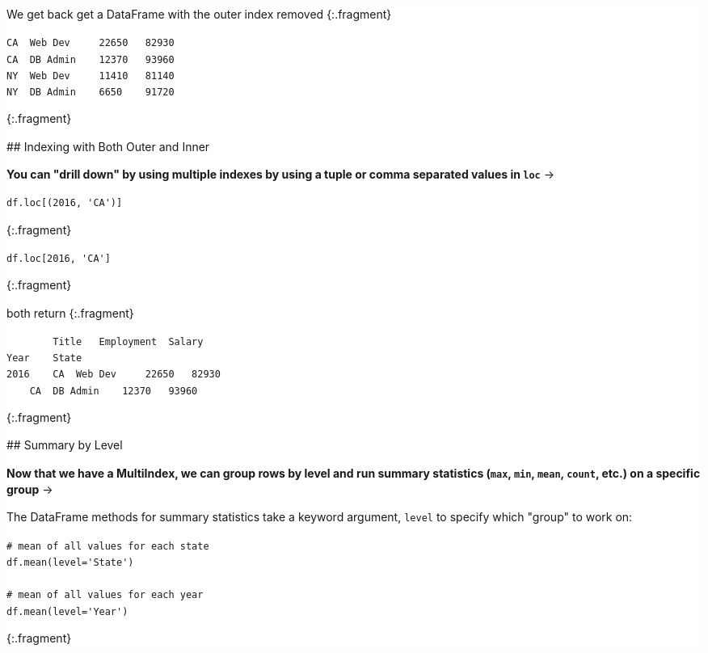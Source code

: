 We get back get a DataFrame with the outer index removed
{:.fragment}

```
CA	Web Dev		22650	82930
CA	DB Admin	12370	93960
NY	Web Dev		11410	81140
NY	DB Admin	6650	91720
```
{:.fragment}

</section>

<section markdown="block">
## Indexing with Both Outer and Inner

__You can "drill down" by using multiple indexes by using a tuple or comma separated values in `loc`__ &rarr;

```
df.loc[(2016, 'CA')]
```
{:.fragment}

```
df.loc[2016, 'CA']
```
{:.fragment}

both return
{:.fragment}

```
		Title	Employment	Salary
Year	State
2016	CA	Web Dev		22650	82930
	CA	DB Admin	12370	93960
```
{:.fragment}

</section>
<section markdown="block">
## Summary by Level

__Now that we have a MultiIndex, we can group rows by level and run summary statistics (`max`, `min`, `mean`, `count`, etc.) on a specific group__ &rarr;

The DataFrame methods for summary statistics take a keyword argument, `level` to specify which "group" to work on:

```
# mean of all values for each state
df.mean(level='State')

# mean of all values for each year
df.mean(level='Year')
```
{:.fragment}
